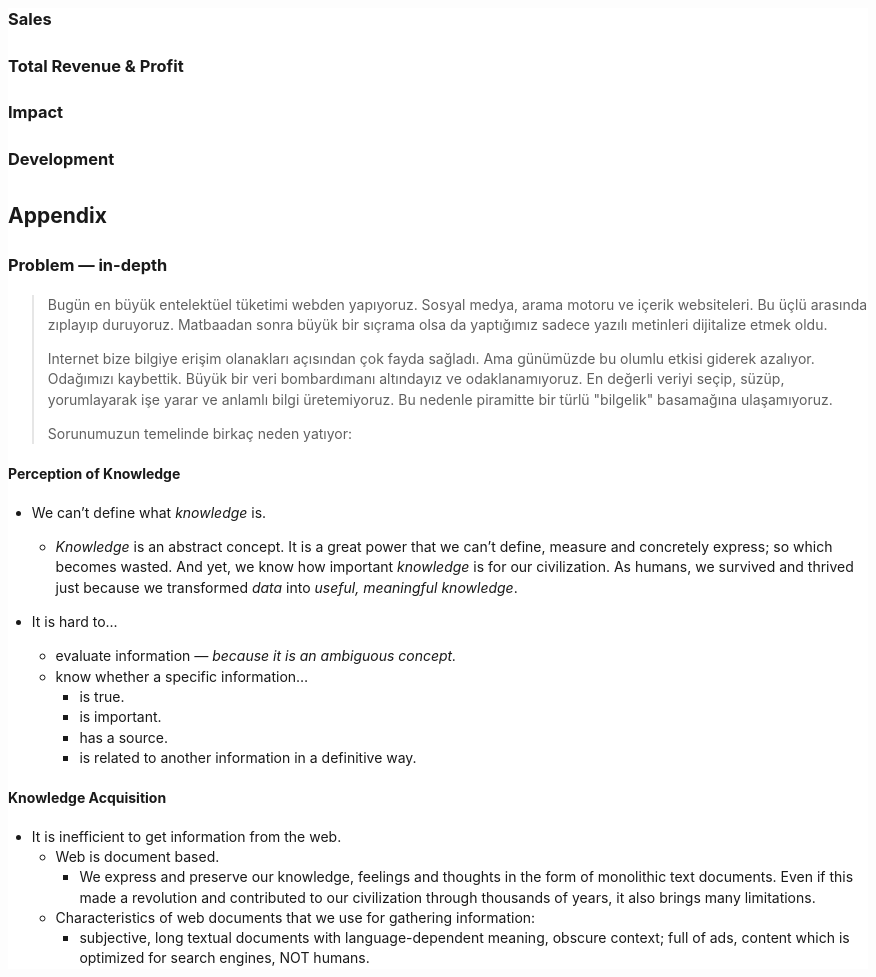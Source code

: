 ### Sales

### Total Revenue & Profit

### Impact

### Development

## Appendix

<a name="appendix"></a>

### Problem — in-depth

> Bugün en büyük entelektüel tüketimi webden yapıyoruz. Sosyal medya, arama motoru ve içerik websiteleri. Bu üçlü arasında zıplayıp duruyoruz. Matbaadan sonra büyük bir sıçrama olsa da yaptığımız sadece yazılı metinleri dijitalize etmek oldu.
>
> Internet bize bilgiye erişim olanakları açısından çok fayda sağladı. Ama günümüzde bu olumlu etkisi giderek azalıyor. Odağımızı kaybettik. Büyük bir veri bombardımanı altındayız ve odaklanamıyoruz. En değerli veriyi seçip, süzüp, yorumlayarak işe yarar ve anlamlı bilgi üretemiyoruz. Bu nedenle piramitte bir türlü "bilgelik" basamağına ulaşamıyoruz.
>
> Sorunumuzun temelinde birkaç neden yatıyor:

#### Perception of Knowledge

- We can’t define what *knowledge* is.
  - *Knowledge* is an abstract concept. It is a great power that we can’t define, measure and concretely express; so which becomes wasted. And yet, we know how important *knowledge* is for our civilization. As humans, we survived and thrived just because we transformed *data* into *useful, meaningful knowledge*.
- It is hard to...

  - evaluate information *— because it is an ambiguous concept.*
  - know whether a specific information…
    - is true.
    - is important.
    - has a source.
    - is related to another information in a definitive way.

#### Knowledge Acquisition

- It is inefficient to get information from the web.
  - Web is document based.
    - We express and preserve our knowledge, feelings and thoughts in the form of monolithic text documents. Even if this made a revolution and contributed to our civilization through thousands of years, it also brings many limitations.
  - Characteristics of web documents that we use for gathering information:
    - subjective, long textual documents with language-dependent meaning, obscure context; full of ads, content which is optimized for search engines, NOT humans.
